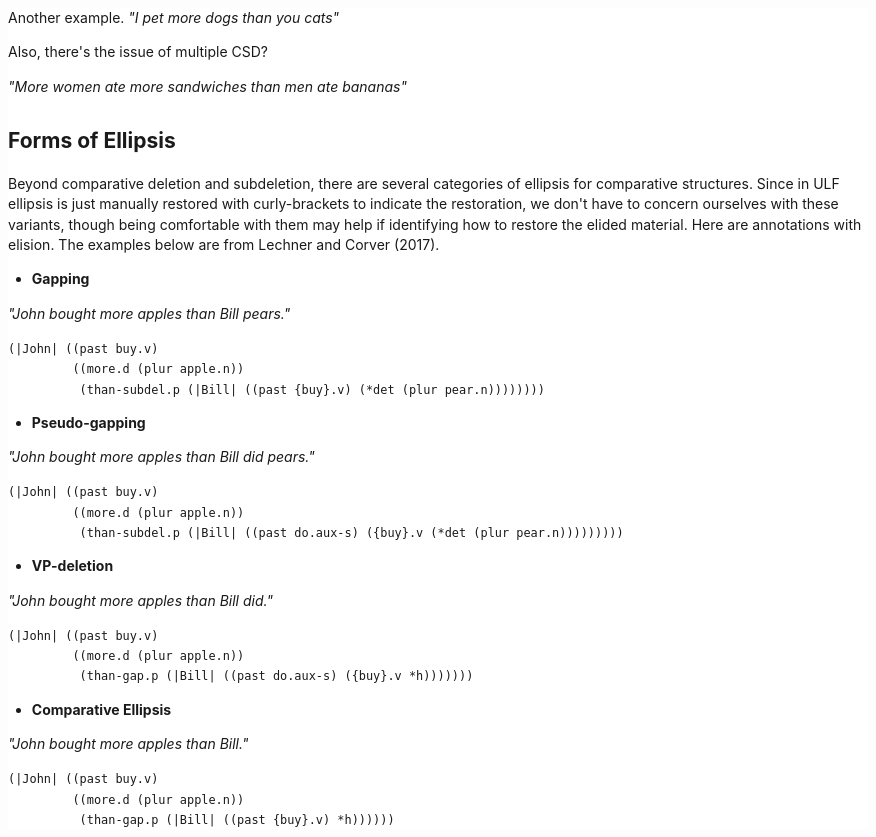 Another example. _"I pet more dogs than you cats"_

Also, there's the issue of multiple CSD?

_"More women ate more sandwiches than men ate bananas"_

## Forms of Ellipsis

Beyond comparative deletion and subdeletion, there are several categories of
ellipsis for comparative structures. Since in ULF ellipsis is just manually
restored with curly-brackets to indicate the restoration, we don't have to
concern ourselves with these variants, though being comfortable with them may
help if identifying how to restore the elided material. Here are annotations
with elision. The examples below are from Lechner and Corver (2017).

- __Gapping__

_"John bought more apples than Bill pears."_
```
(|John| ((past buy.v)
         ((more.d (plur apple.n))
          (than-subdel.p (|Bill| ((past {buy}.v) (*det (plur pear.n)))))))) 
```

- __Pseudo-gapping__

_"John bought more apples than Bill did pears."_
```
(|John| ((past buy.v)
         ((more.d (plur apple.n))
          (than-subdel.p (|Bill| ((past do.aux-s) ({buy}.v (*det (plur pear.n)))))))))
```

- __VP-deletion__

_"John bought more apples than Bill did."_
```
(|John| ((past buy.v)
         ((more.d (plur apple.n))
          (than-gap.p (|Bill| ((past do.aux-s) ({buy}.v *h)))))))
```

- __Comparative Ellipsis__

_"John bought more apples than Bill."_
```
(|John| ((past buy.v)
         ((more.d (plur apple.n))
          (than-gap.p (|Bill| ((past {buy}.v) *h))))))
```

